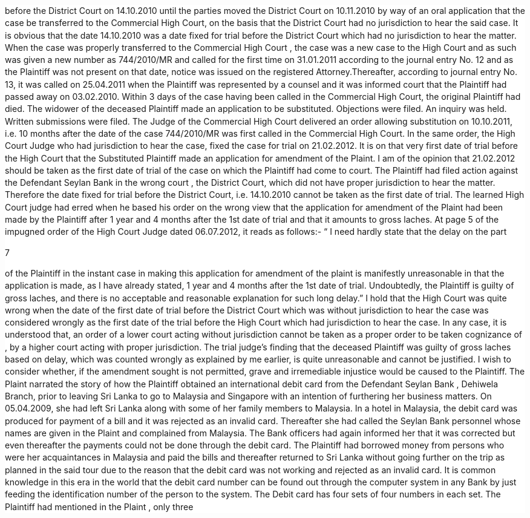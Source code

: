 before the District Court on 14.10.2010 until the parties moved the District Court on 10.11.2010 by way of an oral application that the case be transferred to the Commercial High Court, on the basis that the District Court had no jurisdiction to hear the said case. It is obvious that the date 14.10.2010 was a date fixed for trial before the District Court which had no jurisdiction to hear the matter. When the case was properly transferred to the Commercial High Court , the case was a new case to the High Court and as such was given a new number as 744/2010/MR and called for the first time on 31.01.2011 according to the journal entry No. 12 and as the Plaintiff was not present on that date, notice was issued on the registered Attorney.Thereafter, according to journal entry No. 13, it was called on 25.04.2011 when the Plaintiff was represented by a counsel and it was informed court that the Plaintiff had passed away on 03.02.2010. Within 3 days of the case having been called in the Commercial High Court, the original Plaintiff had died. The widower of the deceased Plaintiff made an application to be substituted. Objections were filed. An inquiry was held. Written submissions were filed. The Judge of the Commercial High Court delivered an order allowing substitution on 10.10.2011, i.e. 10 months after the date of the case 744/2010/MR was first called in the Commercial High Court. In the same order, the High Court Judge who had jurisdiction to hear the case, fixed the case for trial on 21.02.2012. It is on that very first date of trial before the High Court that the Substituted Plaintiff made an application for amendment of the Plaint. I am of the opinion that 21.02.2012 should be taken as the first date of trial of the case on which the Plaintiff had come to court. The Plaintiff had filed action against the Defendant Seylan Bank in the wrong court , the District Court, which did not have proper jurisdiction to hear the matter. Therefore the date fixed for trial before the District Court, i.e. 14.10.2010 cannot be taken as the first date of trial. The learned High Court judge had erred when he based his order on the wrong view that the application for amendment of the Plaint had been made by the Plaintiff after 1 year and 4 months after the 1st date of trial and that it amounts to gross laches. At page 5 of the impugned order of the High Court Judge dated 06.07.2012, it reads as follows:- “ I need hardly state that the delay on the part

7

of the Plaintiff in the instant case in making this application for amendment of the plaint is manifestly unreasonable in that the application is made, as I have already stated, 1 year and 4 months after the 1st date of trial. Undoubtedly, the Plaintiff is guilty of gross laches, and there is no acceptable and reasonable explanation for such long delay.” I hold that the High Court was quite wrong when the date of the first date of trial before the District Court which was without jurisdiction to hear the case was considered wrongly as the first date of the trial before the High Court which had jurisdiction to hear the case. In any case, it is understood that, an order of a lower court acting without jurisdiction cannot be taken as a proper order to be taken cognizance of , by a higher court acting with proper jurisdiction. The trial judge’s finding that the deceased Plaintiff was guilty of gross laches based on delay, which was counted wrongly as explained by me earlier, is quite unreasonable and cannot be justified. I wish to consider whether, if the amendment sought is not permitted, grave and irremediable injustice would be caused to the Plaintiff. The Plaint narrated the story of how the Plaintiff obtained an international debit card from the Defendant Seylan Bank , Dehiwela Branch, prior to leaving Sri Lanka to go to Malaysia and Singapore with an intention of furthering her business matters. On 05.04.2009, she had left Sri Lanka along with some of her family members to Malaysia. In a hotel in Malaysia, the debit card was produced for payment of a bill and it was rejected as an invalid card. Thereafter she had called the Seylan Bank personnel whose names are given in the Plaint and complained from Malaysia. The Bank officers had again informed her that it was corrected but even thereafter the payments could not be done through the debit card. The Plaintiff had borrowed money from persons who were her acquaintances in Malaysia and paid the bills and thereafter returned to Sri Lanka without going further on the trip as planned in the said tour due to the reason that the debit card was not working and rejected as an invalid card. It is common knowledge in this era in the world that the debit card number can be found out through the computer system in any Bank by just feeding the identification number of the person to the system. The Debit card has four sets of four numbers in each set. The Plaintiff had mentioned in the Plaint , only three
